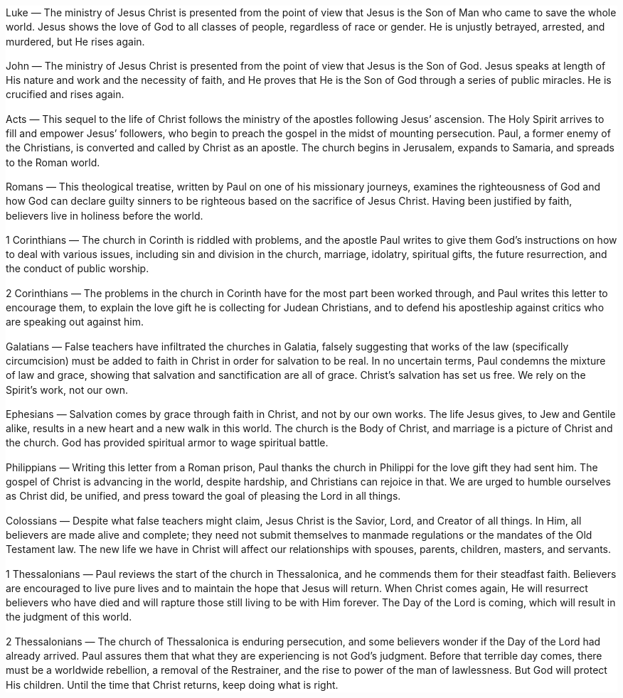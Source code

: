 Luke — The ministry of Jesus Christ is presented from the point of view that Jesus is the Son of Man who came to save the whole world. Jesus shows the love of God to all classes of people, regardless of race or gender. He is unjustly betrayed, arrested, and murdered, but He rises again.

John — The ministry of Jesus Christ is presented from the point of view that Jesus is the Son of God. Jesus speaks at length of His nature and work and the necessity of faith, and He proves that He is the Son of God through a series of public miracles. He is crucified and rises again.

Acts — This sequel to the life of Christ follows the ministry of the apostles following Jesus’ ascension. The Holy Spirit arrives to fill and empower Jesus’ followers, who begin to preach the gospel in the midst of mounting persecution. Paul, a former enemy of the Christians, is converted and called by Christ as an apostle. The church begins in Jerusalem, expands to Samaria, and spreads to the Roman world.

Romans — This theological treatise, written by Paul on one of his missionary journeys, examines the righteousness of God and how God can declare guilty sinners to be righteous based on the sacrifice of Jesus Christ. Having been justified by faith, believers live in holiness before the world.

1 Corinthians — The church in Corinth is riddled with problems, and the apostle Paul writes to give them God’s instructions on how to deal with various issues, including sin and division in the church, marriage, idolatry, spiritual gifts, the future resurrection, and the conduct of public worship.

2 Corinthians — The problems in the church in Corinth have for the most part been worked through, and Paul writes this letter to encourage them, to explain the love gift he is collecting for Judean Christians, and to defend his apostleship against critics who are speaking out against him.

Galatians — False teachers have infiltrated the churches in Galatia, falsely suggesting that works of the law (specifically circumcision) must be added to faith in Christ in order for salvation to be real. In no uncertain terms, Paul condemns the mixture of law and grace, showing that salvation and sanctification are all of grace. Christ’s salvation has set us free. We rely on the Spirit’s work, not our own.

Ephesians — Salvation comes by grace through faith in Christ, and not by our own works. The life Jesus gives, to Jew and Gentile alike, results in a new heart and a new walk in this world. The church is the Body of Christ, and marriage is a picture of Christ and the church. God has provided spiritual armor to wage spiritual battle.

Philippians — Writing this letter from a Roman prison, Paul thanks the church in Philippi for the love gift they had sent him. The gospel of Christ is advancing in the world, despite hardship, and Christians can rejoice in that. We are urged to humble ourselves as Christ did, be unified, and press toward the goal of pleasing the Lord in all things.

Colossians — Despite what false teachers might claim, Jesus Christ is the Savior, Lord, and Creator of all things. In Him, all believers are made alive and complete; they need not submit themselves to manmade regulations or the mandates of the Old Testament law. The new life we have in Christ will affect our relationships with spouses, parents, children, masters, and servants.

1 Thessalonians — Paul reviews the start of the church in Thessalonica, and he commends them for their steadfast faith. Believers are encouraged to live pure lives and to maintain the hope that Jesus will return. When Christ comes again, He will resurrect believers who have died and will rapture those still living to be with Him forever. The Day of the Lord is coming, which will result in the judgment of this world.

2 Thessalonians — The church of Thessalonica is enduring persecution, and some believers wonder if the Day of the Lord had already arrived. Paul assures them that what they are experiencing is not God’s judgment. Before that terrible day comes, there must be a worldwide rebellion, a removal of the Restrainer, and the rise to power of the man of lawlessness. But God will protect His children. Until the time that Christ returns, keep doing what is right.
